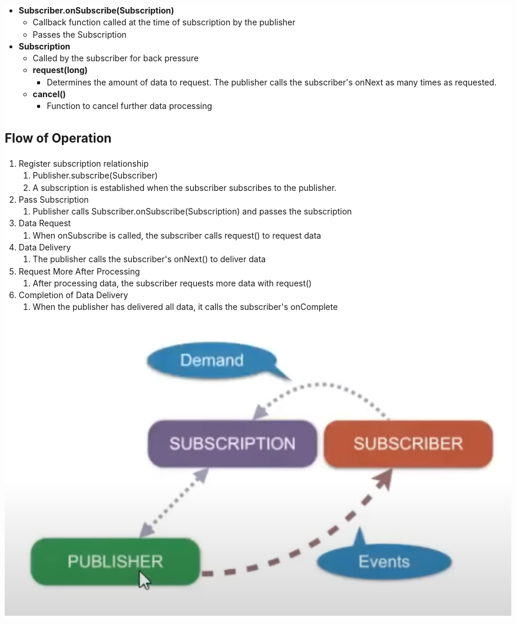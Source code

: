 - **Subscriber.onSubscribe(Subscription)**
    - Callback function called at the time of subscription by the publisher
    - Passes the Subscription
- **Subscription**
    - Called by the subscriber for back pressure
    - **request(long)**
        - Determines the amount of data to request. The publisher calls the subscriber's onNext as many times as requested.
    - **cancel()**
        - Function to cancel further data processing

## Flow of Operation

1. Register subscription relationship
    1. Publisher.subscribe(Subscriber)
    2. A subscription is established when the subscriber subscribes to the publisher.
2. Pass Subscription
    1. Publisher calls Subscriber.onSubscribe(Subscription) and passes the subscription
3. Data Request
    1. When onSubscribe is called, the subscriber calls request() to request data
4. Data Delivery
    1. The publisher calls the subscriber's onNext() to deliver data
5. Request More After Processing
    1. After processing data, the subscriber requests more data with request()
6. Completion of Data Delivery
    1. When the publisher has delivered all data, it calls the subscriber's onComplete

![img4](img4.png)

